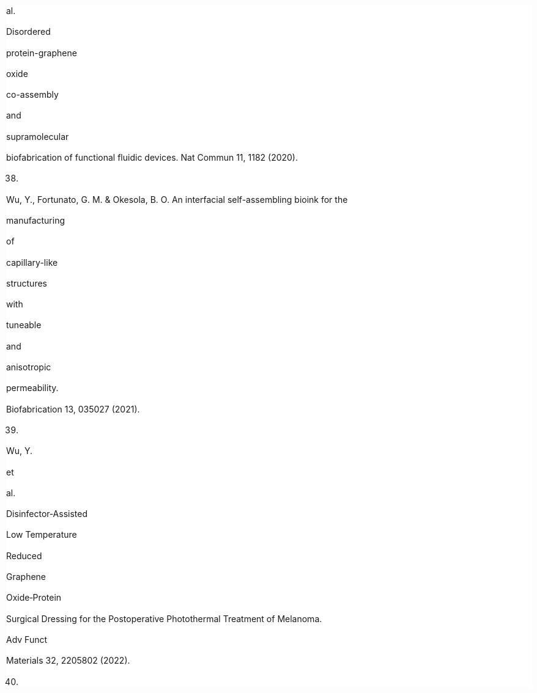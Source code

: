 al.

Disordered

protein-graphene

oxide

co-assembly

and

supramolecular

 biofabrication of functional fluidic devices. Nat Commun 11, 1182 (2020).

 38.

Wu, Y., Fortunato, G. M. & Okesola, B. O. An interfacial self-assembling bioink for the

manufacturing

of

capillary-like

structures

with

tuneable

and

anisotropic

permeability.

Biofabrication 13, 035027 (2021).

 39.

Wu, Y.

et

al.

Disinfector‐Assisted

Low Temperature

Reduced

Graphene

Oxide‐Protein

Surgical Dressing for the Postoperative Photothermal Treatment of Melanoma.

Adv Funct

Materials 32, 2205802 (2022).

 40.
